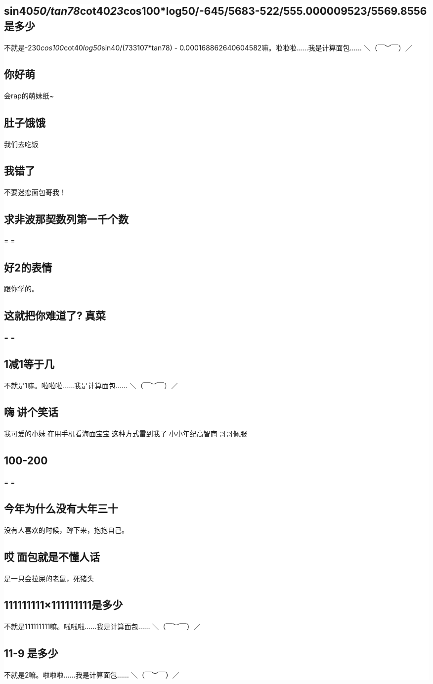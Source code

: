 ## sin40*50/tan78*cot40*23*cos100*log50/-645/5683-522/555.000009523/5569.8556是多少
不就是-230*cos100*cot40*log50*sin40/(733107*tan78) - 0.000168862640604582嘛。啦啦啦……我是计算面包…… ＼（￣︶￣）／

## 你好萌
会rap的萌妹纸~

## 肚子饿饿
我们去吃饭

## 我错了
不要迷恋面包哥我！

## 求非波那契数列第一千个数
= =

## 好2的表情
跟你学的。

## 这就把你难道了? 真菜
= =

## 1减1等于几
不就是1嘛。啦啦啦……我是计算面包…… ＼（￣︶￣）／

## 嗨 讲个笑话
我可爱的小妹 在用手机看海面宝宝 这种方式雷到我了  小小年纪高智商 哥哥佩服

## 100-200
= =

## 今年为什么没有大年三十
没有人喜欢的时候，蹲下来，抱抱自己。

## 哎  面包就是不懂人话
是一只会拉屎的老鼠，死猪头

## 111111111×111111111是多少
不就是111111111嘛。啦啦啦……我是计算面包…… ＼（￣︶￣）／

## 11-9   是多少
不就是2嘛。啦啦啦……我是计算面包…… ＼（￣︶￣）／
